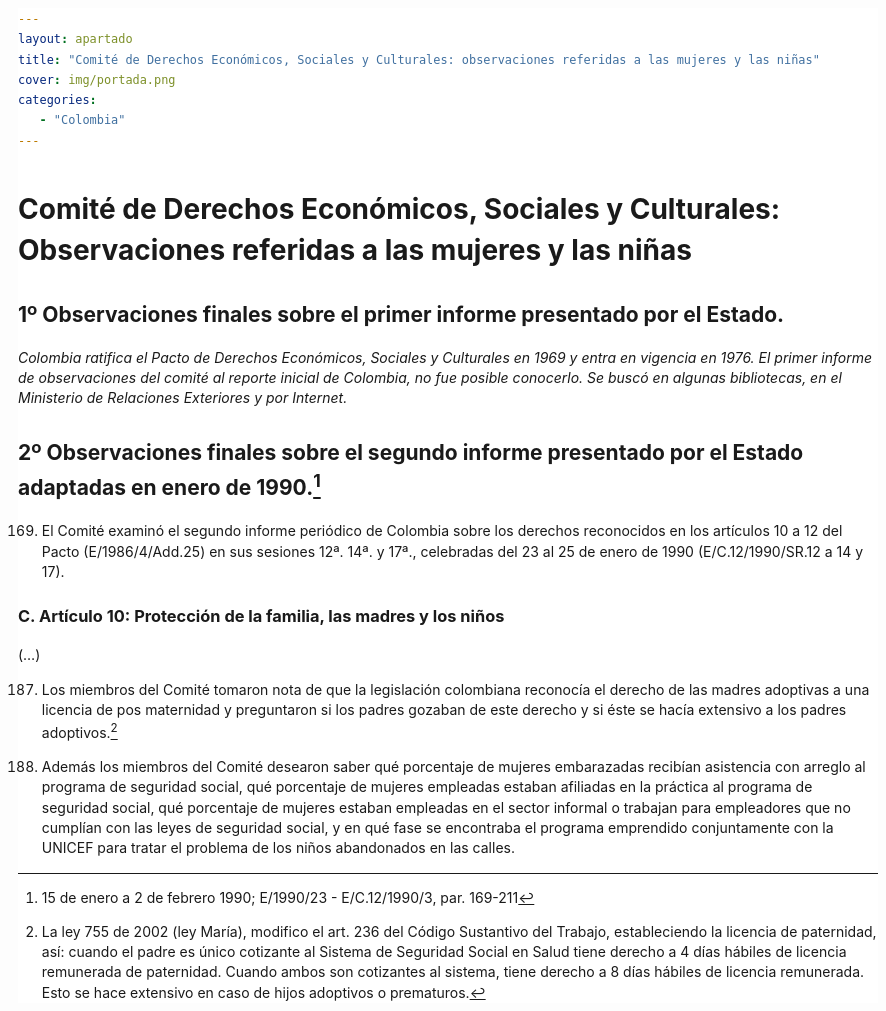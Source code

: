 ```yaml
---
layout: apartado
title: "Comité de Derechos Económicos, Sociales y Culturales: observaciones referidas a las mujeres y las niñas"
cover: img/portada.png
categories:
   - "Colombia"
---
```

# Comité de Derechos Económicos, Sociales y Culturales: Observaciones referidas a las mujeres y las niñas

## 1º Observaciones finales sobre el primer informe presentado por el Estado.

_Colombia ratifica el Pacto de Derechos Económicos, Sociales y Culturales en
1969 y entra en vigencia en 1976. El primer informe de observaciones del
comité al reporte inicial de Colombia, no fue posible conocerlo. Se buscó
en algunas bibliotecas, en el Ministerio de Relaciones Exteriores y por
Internet._

 
## 2º Observaciones finales sobre el segundo informe presentado por el Estado adaptadas en enero de 1990.[^282]

169. El Comité examinó el segundo informe periódico de Colombia sobre
     los derechos reconocidos en los artículos 10 a 12 del Pacto
     (E/1986/4/Add.25) en sus sesiones 12ª. 14ª. y 17ª., celebradas del
     23 al 25 de enero de 1990 (E/C.12/1990/SR.12 a 14 y 17).

### C. Artículo 10: Protección de la familia, las madres y los niños

(…)

187. Los miembros del Comité tomaron nota de que la legislación
     colombiana reconocía el derecho de las madres adoptivas a una
     licencia de pos maternidad y preguntaron si los padres gozaban de
     este derecho y si éste se hacía extensivo a los padres
     adoptivos.[^283]

188. Además los miembros del Comité desearon saber qué porcentaje de
     mujeres embarazadas recibían asistencia con arreglo al programa de
     seguridad social, qué porcentaje de mujeres empleadas estaban
     afiliadas en la práctica al programa de seguridad social, qué
     porcentaje de mujeres estaban empleadas en el sector informal o
     trabajan para empleadores que no cumplían con las leyes de
     seguridad social, y en qué fase se encontraba el programa
     emprendido conjuntamente con la UNICEF para tratar el problema de
     los niños abandonados en las calles.


[^282]: 15 de enero a 2 de febrero 1990; E/1990/23 - E/C.12/1990/3, par. 169-211
[^283]: La ley 755 de 2002 (ley María), modifico el art. 236 del Código Sustantivo del Trabajo, estableciendo la licencia de paternidad, así: cuando el padre es único cotizante al Sistema de Seguridad Social en Salud tiene derecho a 4 días hábiles de licencia remunerada de paternidad. Cuando ambos son cotizantes al sistema, tiene derecho a 8 días hábiles de licencia remunerada. Esto se hace extensivo en caso de hijos adoptivos o prematuros.
[^284]: 25 de noviembre a 13 de diciembre de 1991; E/1992/23 - E/C.12/1991/4, par. 294-322
[^285]: E/C.12/1995/12, 28 de diciembre de 1995
[^286]: Las recomendaciones se encuentran en negrita.
[^287]: Mediante la ley 248 de 1995, se aprueba la Convención Interamericana para prevenir, sancionar y erradicar la violencia contra la mujer, suscrita en Belem Do Parà en 1994.
[^288]: E/C.12/1/Add.74, 6 de diciembre de 2001
[^289]: Las recomendaciones se encuentran en negrita.
[^290]: E/C.12/COL/CO/5, 7 de junio de 2010
[^291]: Las recomendaciones se encuentran en negrita.
[^292]: E/C.12/COL/CO/6, 19 de octubre de 2017
[^293]: Las recomendaciones se encuentran en negrita.